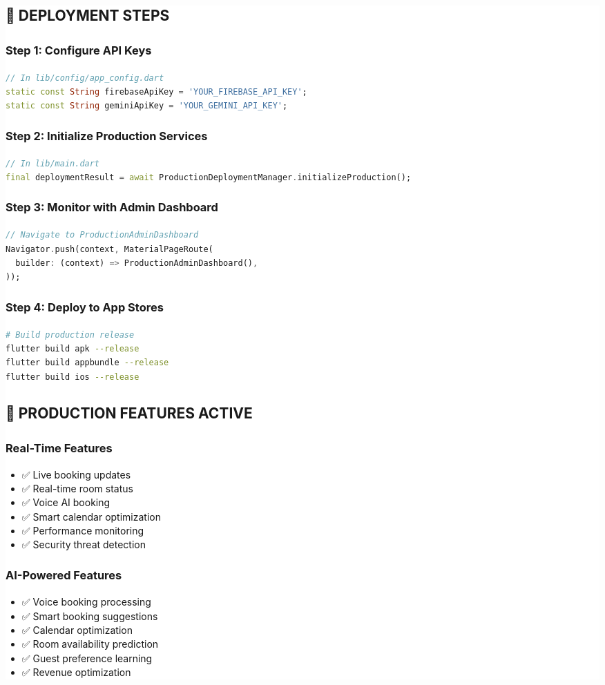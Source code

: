 ## 🚀 DEPLOYMENT STEPS

### **Step 1: Configure API Keys**

```dart
// In lib/config/app_config.dart
static const String firebaseApiKey = 'YOUR_FIREBASE_API_KEY';
static const String geminiApiKey = 'YOUR_GEMINI_API_KEY';
```

### **Step 2: Initialize Production Services**

```dart
// In lib/main.dart
final deploymentResult = await ProductionDeploymentManager.initializeProduction();
```

### **Step 3: Monitor with Admin Dashboard**

```dart
// Navigate to ProductionAdminDashboard
Navigator.push(context, MaterialPageRoute(
  builder: (context) => ProductionAdminDashboard(),
));
```

### **Step 4: Deploy to App Stores**

```bash
# Build production release
flutter build apk --release
flutter build appbundle --release
flutter build ios --release
```

## 📱 PRODUCTION FEATURES ACTIVE

### **Real-Time Features**

- ✅ Live booking updates
- ✅ Real-time room status
- ✅ Voice AI booking
- ✅ Smart calendar optimization
- ✅ Performance monitoring
- ✅ Security threat detection

### **AI-Powered Features**

- ✅ Voice booking processing
- ✅ Smart booking suggestions
- ✅ Calendar optimization
- ✅ Room availability prediction
- ✅ Guest preference learning
- ✅ Revenue optimization

